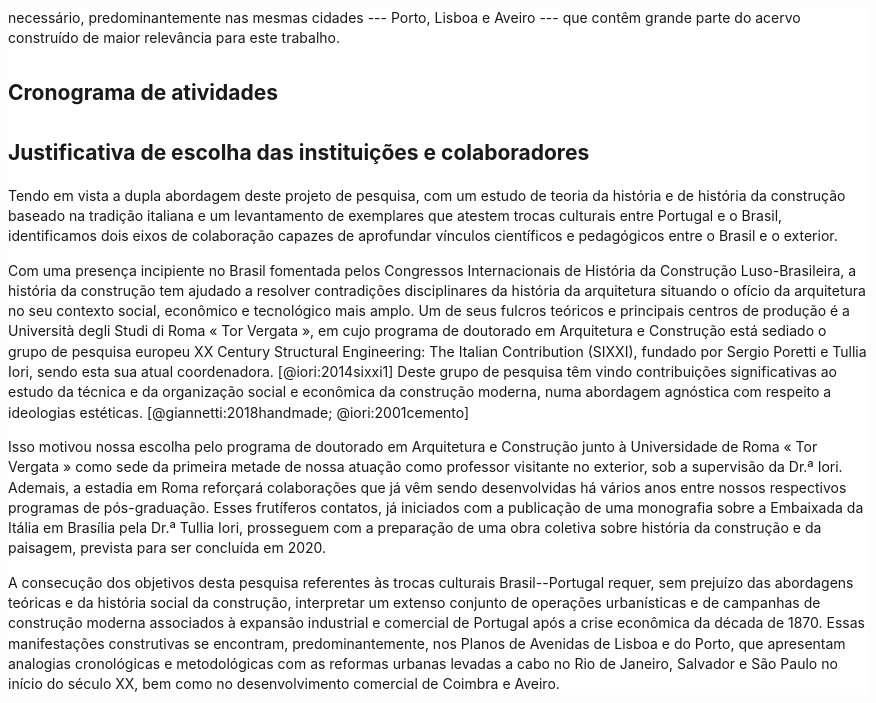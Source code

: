 necessário, predominantemente nas mesmas cidades --- Porto,
Lisboa e Aveiro --- que contêm grande parte do acervo
construído de maior relevância para este trabalho.


Cronograma de atividades
------------------------

Justificativa de escolha das instituições e colaboradores
---------------------------------------------------------

Tendo em vista a dupla abordagem deste projeto de pesquisa,
com um estudo de teoria da história e de história da
construção baseado na tradição italiana e um levantamento de
exemplares que atestem trocas culturais entre Portugal
e o Brasil, identificamos dois eixos de colaboração capazes
de aprofundar vínculos científicos e pedagógicos entre
o Brasil e o exterior.

Com uma presença incipiente no Brasil fomentada pelos
Congressos Internacionais de História da Construção
Luso-Brasileira, a história da construção tem ajudado
a resolver contradições disciplinares da história da
arquitetura situando o ofício da arquitetura no seu contexto
social, econômico e tecnológico mais amplo.
Um de seus fulcros teóricos e principais centros de produção
é a Università degli Studi di Roma « Tor Vergata », em cujo
programa de doutorado em Arquitetura e Construção está
sediado o grupo de pesquisa europeu XX Century Structural
Engineering: The Italian Contribution (SIXXI), fundado por
Sergio Poretti e Tullia Iori, sendo esta sua atual
coordenadora. [@iori:2014sixxi1]
Deste grupo de pesquisa têm vindo contribuições
significativas ao estudo da técnica e da organização social
e econômica da construção moderna, numa abordagem agnóstica
com respeito a ideologias estéticas.
[@giannetti:2018handmade; @iori:2001cemento]

Isso motivou
nossa escolha pelo programa de doutorado em Arquitetura
e Construção junto à Universidade de Roma « Tor Vergata »
como sede da primeira metade de nossa atuação como professor
visitante no exterior, sob a supervisão da  Dr.ª Iori.
Ademais, a estadia em Roma reforçará colaborações que já
vêm sendo desenvolvidas há vários anos entre nossos
respectivos programas de pós-graduação.
Esses frutíferos contatos, já iniciados com a publicação de
uma monografia sobre a Embaixada da Itália em Brasília pela
Dr.ª Tullia Iori, prosseguem com a preparação de uma obra
coletiva sobre história da construção e da paisagem,
prevista para ser concluída em 2020.

A consecução dos objetivos desta pesquisa referentes às
trocas culturais Brasil--Portugal requer, sem prejuízo das
abordagens teóricas e da história social da construção,
interpretar um extenso conjunto de
operações urbanísticas e de campanhas de construção moderna
associados à expansão industrial e comercial de Portugal
após a crise econômica da década de 1870.
Essas manifestações construtivas se encontram,
predominantemente, nos Planos de Avenidas de Lisboa e do
Porto, que apresentam analogias cronológicas e metodológicas
com as reformas urbanas levadas a cabo no Rio de Janeiro,
Salvador e São Paulo no início do século XX,
bem como no desenvolvimento comercial de Coimbra e Aveiro.


[^1]: Professor adjunto, Departamento de Teoria e História
